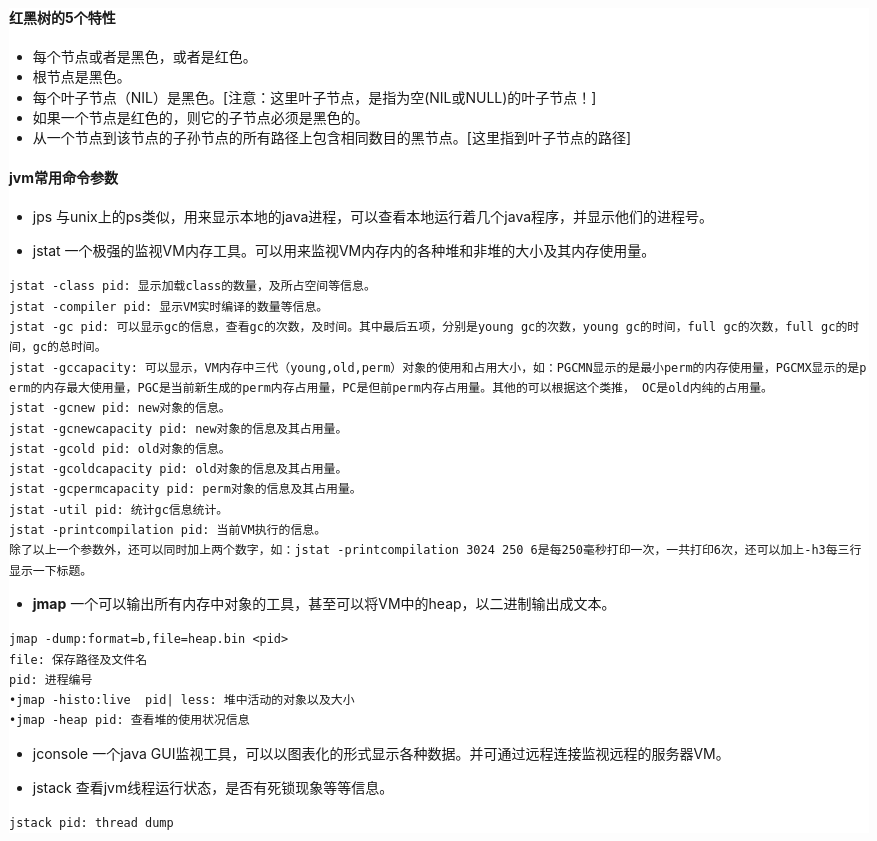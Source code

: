 

#### 红黑树的5个特性
* 每个节点或者是黑色，或者是红色。
* 根节点是黑色。
* 每个叶子节点（NIL）是黑色。[注意：这里叶子节点，是指为空(NIL或NULL)的叶子节点！]
* 如果一个节点是红色的，则它的子节点必须是黑色的。
* 从一个节点到该节点的子孙节点的所有路径上包含相同数目的黑节点。[这里指到叶子节点的路径]



#### jvm常用命令参数
* jps
与unix上的ps类似，用来显示本地的java进程，可以查看本地运行着几个java程序，并显示他们的进程号。 


* jstat
一个极强的监视VM内存工具。可以用来监视VM内存内的各种堆和非堆的大小及其内存使用量。 
```
jstat -class pid: 显示加载class的数量，及所占空间等信息。 
jstat -compiler pid: 显示VM实时编译的数量等信息。 
jstat -gc pid: 可以显示gc的信息，查看gc的次数，及时间。其中最后五项，分别是young gc的次数，young gc的时间，full gc的次数，full gc的时间，gc的总时间。 
jstat -gccapacity: 可以显示，VM内存中三代（young,old,perm）对象的使用和占用大小，如：PGCMN显示的是最小perm的内存使用量，PGCMX显示的是perm的内存最大使用量，PGC是当前新生成的perm内存占用量，PC是但前perm内存占用量。其他的可以根据这个类推， OC是old内纯的占用量。 
jstat -gcnew pid: new对象的信息。 
jstat -gcnewcapacity pid: new对象的信息及其占用量。 
jstat -gcold pid: old对象的信息。 
jstat -gcoldcapacity pid: old对象的信息及其占用量。 
jstat -gcpermcapacity pid: perm对象的信息及其占用量。 
jstat -util pid: 统计gc信息统计。 
jstat -printcompilation pid: 当前VM执行的信息。 
除了以上一个参数外，还可以同时加上两个数字，如：jstat -printcompilation 3024 250 6是每250毫秒打印一次，一共打印6次，还可以加上-h3每三行显示一下标题。 
```


* **jmap**
一个可以输出所有内存中对象的工具，甚至可以将VM中的heap，以二进制输出成文本。 
```
jmap -dump:format=b,file=heap.bin <pid> 
file: 保存路径及文件名 
pid: 进程编号 
•jmap -histo:live  pid| less: 堆中活动的对象以及大小 
•jmap -heap pid: 查看堆的使用状况信息 
```


* jconsole
一个java GUI监视工具，可以以图表化的形式显示各种数据。并可通过远程连接监视远程的服务器VM。


* jstack
查看jvm线程运行状态，是否有死锁现象等等信息。
```
jstack pid: thread dump
```

